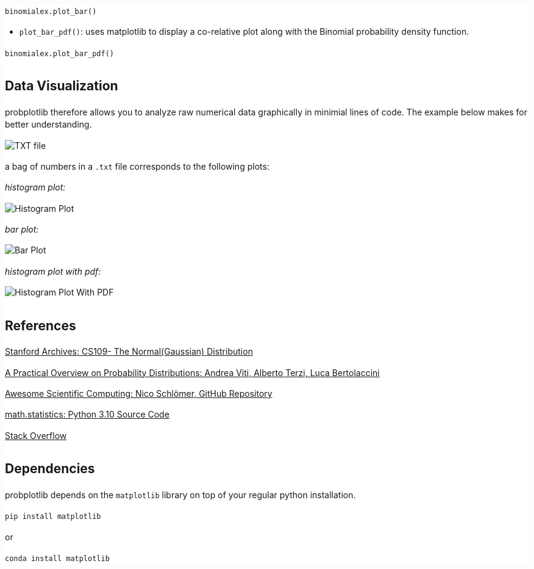 ```python
binomialex.plot_bar()
```

- `plot_bar_pdf()`: uses matplotlib to display a co-relative plot along with the Binomial probability density function.

```python
binomialex.plot_bar_pdf()
```

##  Data Visualization

probplotlib therefore allows you to analyze raw numerical data graphically in minimial
lines of code. The example below makes for better understanding.

![TXT file](https://i.ibb.co/cyx1xKy/probplotlib-numtxt.png)

a bag of numbers in a `.txt` file corresponds to the following plots:

*histogram plot:*

![Histogram Plot](https://i.ibb.co/hWyNvrY/probplotlib-hist.png)

*bar plot:*

![Bar Plot](https://i.ibb.co/Rv8VCzG/probplotlib-bar.png)

*histogram plot with pdf:*

![Histogram Plot With PDF](https://i.ibb.co/wc34xy6/probplotlib-histpdf.png)


## References

[Stanford Archives: CS109- The Normal(Gaussian) Distribution](https://web.stanford.edu/class/archive/cs/cs109/cs109.1216/lectures/10_normal_gaussian.pdf)

[A Practical Overview on Probability Distributions: Andrea Viti, Alberto Terzi, Luca Bertolaccini](https://dx.doi.org/10.3978%2Fj.issn.2072-1439.2015.01.37)

[Awesome Scientific Computing: Nico Schlömer, GitHub Repository](https://github.com/nschloe/awesome-scientific-computing)

[math.statistics: Python 3.10 Source Code](https://github.com/python/cpython/blob/3.10/Lib/statistics.py)

[Stack Overflow](https://stackoverflow.com/)


## Dependencies

probplotlib depends on the `matplotlib`  library on top of your regular python installation. 

```
pip install matplotlib
```
or
```
conda install matplotlib
```
